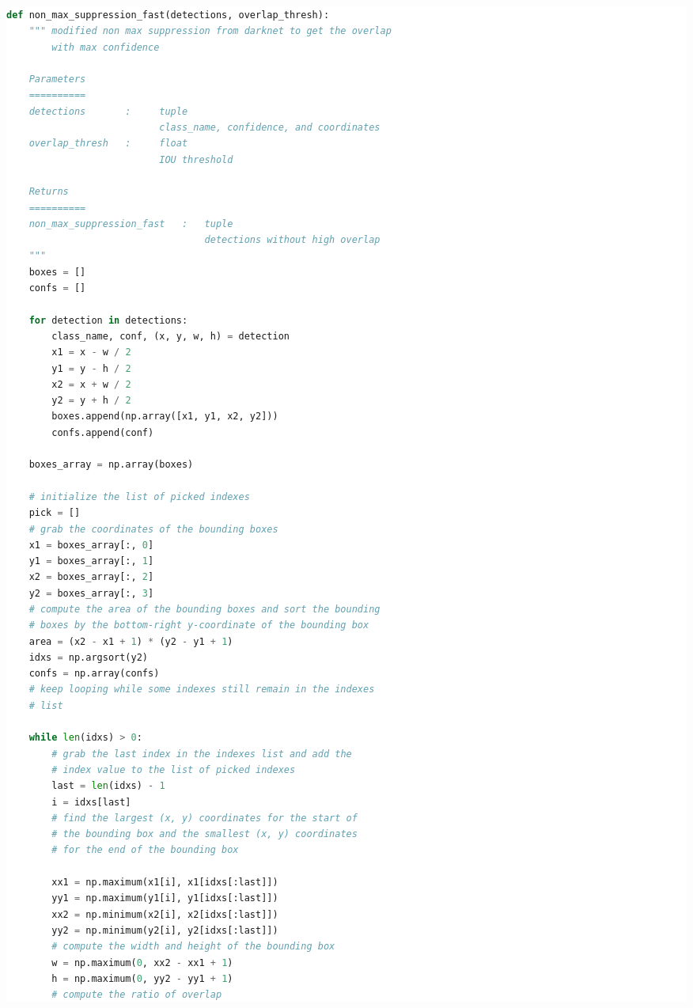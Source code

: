 
```python
def non_max_suppression_fast(detections, overlap_thresh):
    """ modified non max suppression from darknet to get the overlap
        with max confidence
    
    Parameters
    ==========
    detections       :     tuple
                           class_name, confidence, and coordinates
    overlap_thresh   :     float
                           IOU threshold
    
    Returns
    ==========
    non_max_suppression_fast   :   tuple
                                   detections without high overlap
    """
    boxes = []
    confs = []

    for detection in detections:
        class_name, conf, (x, y, w, h) = detection
        x1 = x - w / 2
        y1 = y - h / 2
        x2 = x + w / 2
        y2 = y + h / 2
        boxes.append(np.array([x1, y1, x2, y2]))
        confs.append(conf)
   
    boxes_array = np.array(boxes)

    # initialize the list of picked indexes
    pick = []
    # grab the coordinates of the bounding boxes
    x1 = boxes_array[:, 0]
    y1 = boxes_array[:, 1]
    x2 = boxes_array[:, 2]
    y2 = boxes_array[:, 3]
    # compute the area of the bounding boxes and sort the bounding
    # boxes by the bottom-right y-coordinate of the bounding box
    area = (x2 - x1 + 1) * (y2 - y1 + 1)
    idxs = np.argsort(y2)
    confs = np.array(confs)
    # keep looping while some indexes still remain in the indexes
    # list

    while len(idxs) > 0:
        # grab the last index in the indexes list and add the
        # index value to the list of picked indexes
        last = len(idxs) - 1
        i = idxs[last]
        # find the largest (x, y) coordinates for the start of
        # the bounding box and the smallest (x, y) coordinates
        # for the end of the bounding box

        xx1 = np.maximum(x1[i], x1[idxs[:last]])
        yy1 = np.maximum(y1[i], y1[idxs[:last]])
        xx2 = np.minimum(x2[i], x2[idxs[:last]])
        yy2 = np.minimum(y2[i], y2[idxs[:last]])
        # compute the width and height of the bounding box
        w = np.maximum(0, xx2 - xx1 + 1)
        h = np.maximum(0, yy2 - yy1 + 1)
        # compute the ratio of overlap
```
